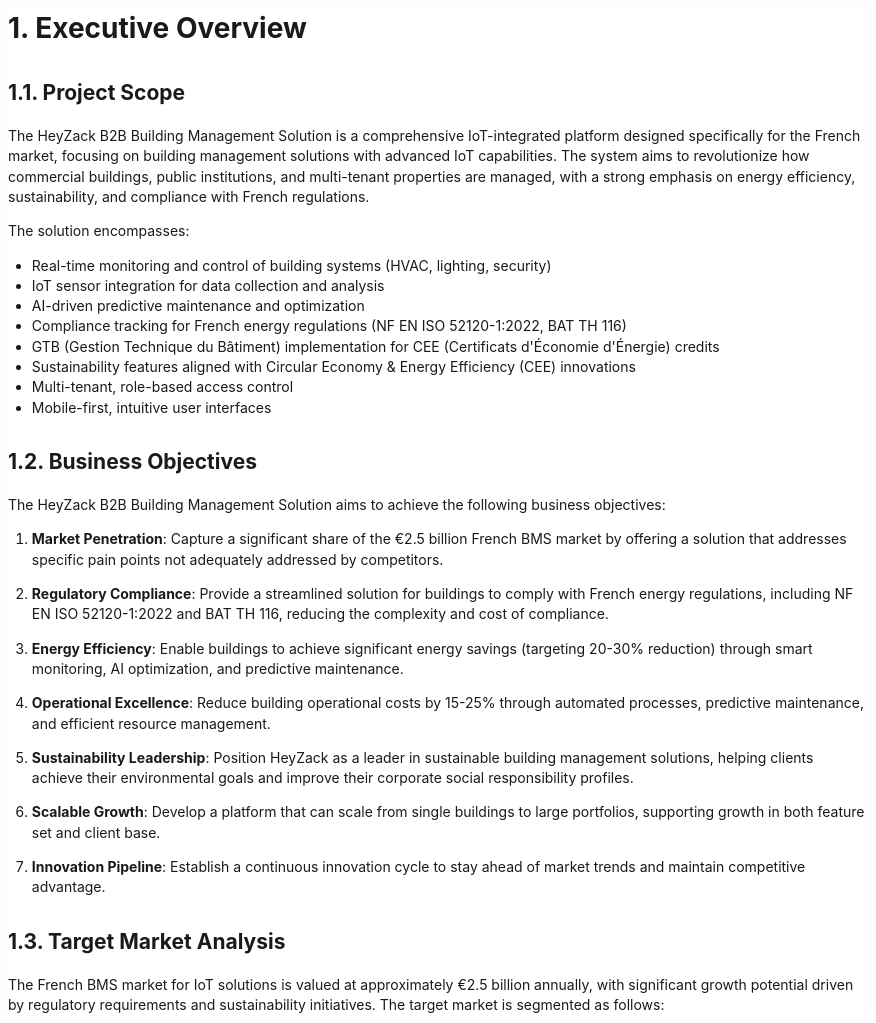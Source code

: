 # 1. Executive Overview

## 1.1. Project Scope

The HeyZack B2B Building Management Solution is a comprehensive IoT-integrated platform designed specifically for the French market, focusing on building management solutions with advanced IoT capabilities. The system aims to revolutionize how commercial buildings, public institutions, and multi-tenant properties are managed, with a strong emphasis on energy efficiency, sustainability, and compliance with French regulations.

The solution encompasses:
- Real-time monitoring and control of building systems (HVAC, lighting, security)
- IoT sensor integration for data collection and analysis
- AI-driven predictive maintenance and optimization
- Compliance tracking for French energy regulations (NF EN ISO 52120-1:2022, BAT TH 116)
- GTB (Gestion Technique du Bâtiment) implementation for CEE (Certificats d'Économie d'Énergie) credits
- Sustainability features aligned with Circular Economy & Energy Efficiency (CEE) innovations
- Multi-tenant, role-based access control
- Mobile-first, intuitive user interfaces

## 1.2. Business Objectives

The HeyZack B2B Building Management Solution aims to achieve the following business objectives:

1. **Market Penetration**: Capture a significant share of the €2.5 billion French BMS market by offering a solution that addresses specific pain points not adequately addressed by competitors.

2. **Regulatory Compliance**: Provide a streamlined solution for buildings to comply with French energy regulations, including NF EN ISO 52120-1:2022 and BAT TH 116, reducing the complexity and cost of compliance.

3. **Energy Efficiency**: Enable buildings to achieve significant energy savings (targeting 20-30% reduction) through smart monitoring, AI optimization, and predictive maintenance.

4. **Operational Excellence**: Reduce building operational costs by 15-25% through automated processes, predictive maintenance, and efficient resource management.

5. **Sustainability Leadership**: Position HeyZack as a leader in sustainable building management solutions, helping clients achieve their environmental goals and improve their corporate social responsibility profiles.

6. **Scalable Growth**: Develop a platform that can scale from single buildings to large portfolios, supporting growth in both feature set and client base.

7. **Innovation Pipeline**: Establish a continuous innovation cycle to stay ahead of market trends and maintain competitive advantage.

## 1.3. Target Market Analysis

The French BMS market for IoT solutions is valued at approximately €2.5 billion annually, with significant growth potential driven by regulatory requirements and sustainability initiatives. The target market is segmented as follows:
